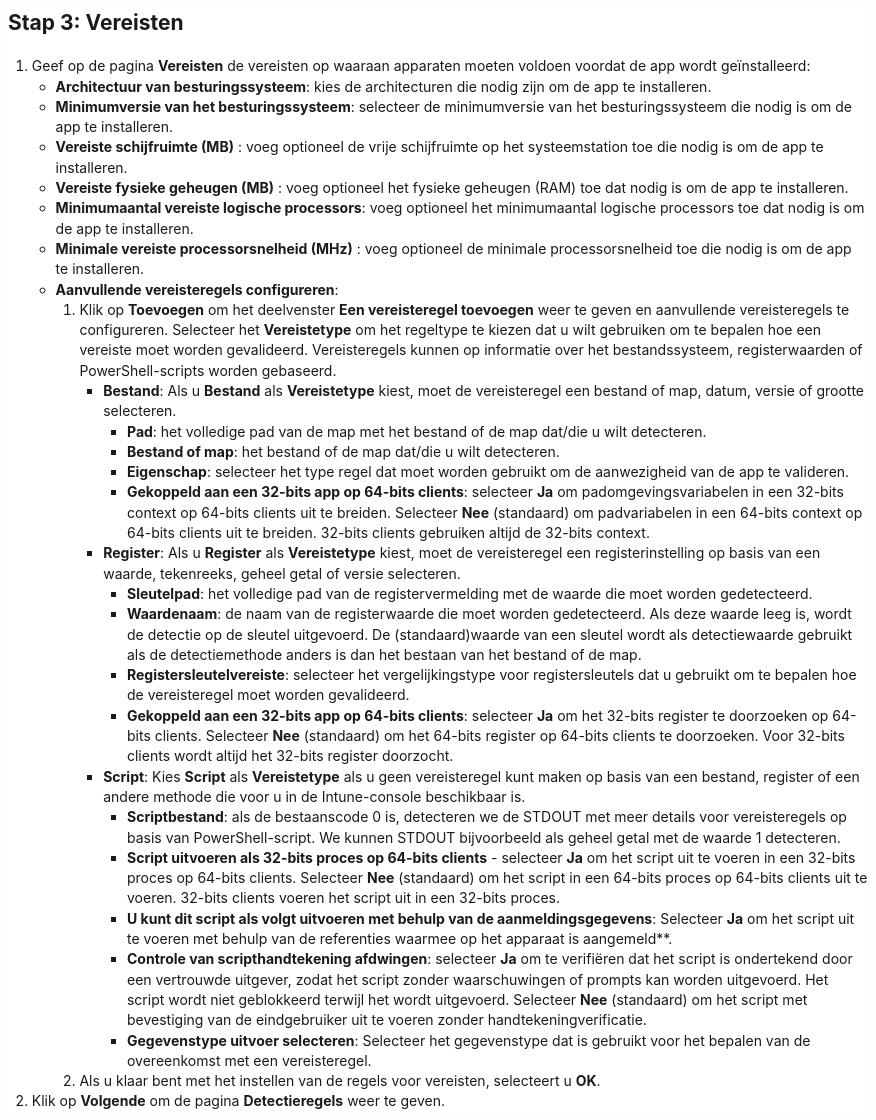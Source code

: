 ## <a name="step-3-requirements"></a>Stap 3: Vereisten

1. Geef op de pagina **Vereisten** de vereisten op waaraan apparaten moeten voldoen voordat de app wordt geïnstalleerd:
    - **Architectuur van besturingssysteem**: kies de architecturen die nodig zijn om de app te installeren.
    - **Minimumversie van het besturingssysteem**: selecteer de minimumversie van het besturingssysteem die nodig is om de app te installeren.
    - **Vereiste schijfruimte (MB)** : voeg optioneel de vrije schijfruimte op het systeemstation toe die nodig is om de app te installeren.
    - **Vereiste fysieke geheugen (MB)** : voeg optioneel het fysieke geheugen (RAM) toe dat nodig is om de app te installeren.
    - **Minimumaantal vereiste logische processors**: voeg optioneel het minimumaantal logische processors toe dat nodig is om de app te installeren.
    - **Minimale vereiste processorsnelheid (MHz)** : voeg optioneel de minimale processorsnelheid toe die nodig is om de app te installeren.
    - **Aanvullende vereisteregels configureren**: 
        1. Klik op **Toevoegen** om het deelvenster **Een vereisteregel toevoegen** weer te geven en aanvullende vereisteregels te configureren. Selecteer het **Vereistetype** om het regeltype te kiezen dat u wilt gebruiken om te bepalen hoe een vereiste moet worden gevalideerd. Vereisteregels kunnen op informatie over het bestandssysteem, registerwaarden of PowerShell-scripts worden gebaseerd. 
            - **Bestand**: Als u **Bestand** als **Vereistetype** kiest, moet de vereisteregel een bestand of map, datum, versie of grootte selecteren. 
                - **Pad**: het volledige pad van de map met het bestand of de map dat/die u wilt detecteren.
                - **Bestand of map**: het bestand of de map dat/die u wilt detecteren.
                - **Eigenschap**: selecteer het type regel dat moet worden gebruikt om de aanwezigheid van de app te valideren.
                - **Gekoppeld aan een 32-bits app op 64-bits clients**: selecteer **Ja** om padomgevingsvariabelen in een 32-bits context op 64-bits clients uit te breiden. Selecteer **Nee** (standaard) om padvariabelen in een 64-bits context op 64-bits clients uit te breiden. 32-bits clients gebruiken altijd de 32-bits context.
            - **Register**: Als u **Register** als **Vereistetype** kiest, moet de vereisteregel een registerinstelling op basis van een waarde, tekenreeks, geheel getal of versie selecteren.
                - **Sleutelpad**: het volledige pad van de registervermelding met de waarde die moet worden gedetecteerd.
                - **Waardenaam**: de naam van de registerwaarde die moet worden gedetecteerd. Als deze waarde leeg is, wordt de detectie op de sleutel uitgevoerd. De (standaard)waarde van een sleutel wordt als detectiewaarde gebruikt als de detectiemethode anders is dan het bestaan van het bestand of de map.
                - **Registersleutelvereiste**: selecteer het vergelijkingstype voor registersleutels dat u gebruikt om te bepalen hoe de vereisteregel moet worden gevalideerd.
                - **Gekoppeld aan een 32-bits app op 64-bits clients**: selecteer **Ja** om het 32-bits register te doorzoeken op 64-bits clients. Selecteer **Nee** (standaard) om het 64-bits register op 64-bits clients te doorzoeken. Voor 32-bits clients wordt altijd het 32-bits register doorzocht.
            - **Script**: Kies **Script** als **Vereistetype** als u geen vereisteregel kunt maken op basis van een bestand, register of een andere methode die voor u in de Intune-console beschikbaar is.
                - **Scriptbestand**: als de bestaanscode 0 is, detecteren we de STDOUT met meer details voor vereisteregels op basis van PowerShell-script. We kunnen STDOUT bijvoorbeeld als geheel getal met de waarde 1 detecteren.
                - **Script uitvoeren als 32-bits proces op 64-bits clients** - selecteer **Ja** om het script uit te voeren in een 32-bits proces op 64-bits clients. Selecteer **Nee** (standaard) om het script in een 64-bits proces op 64-bits clients uit te voeren. 32-bits clients voeren het script uit in een 32-bits proces.
                - **U kunt dit script als volgt uitvoeren met behulp van de aanmeldingsgegevens**: Selecteer **Ja** om het script uit te voeren met behulp van de referenties waarmee op het apparaat is aangemeld**.
                - **Controle van scripthandtekening afdwingen**: selecteer **Ja** om te verifiëren dat het script is ondertekend door een vertrouwde uitgever, zodat het script zonder waarschuwingen of prompts kan worden uitgevoerd. Het script wordt niet geblokkeerd terwijl het wordt uitgevoerd. Selecteer **Nee** (standaard) om het script met bevestiging van de eindgebruiker uit te voeren zonder handtekeningverificatie.
                - **Gegevenstype uitvoer selecteren**: Selecteer het gegevenstype dat is gebruikt voor het bepalen van de overeenkomst met een vereisteregel.
        2. Als u klaar bent met het instellen van de regels voor vereisten, selecteert u **OK**.
2. Klik op **Volgende** om de pagina **Detectieregels** weer te geven.   